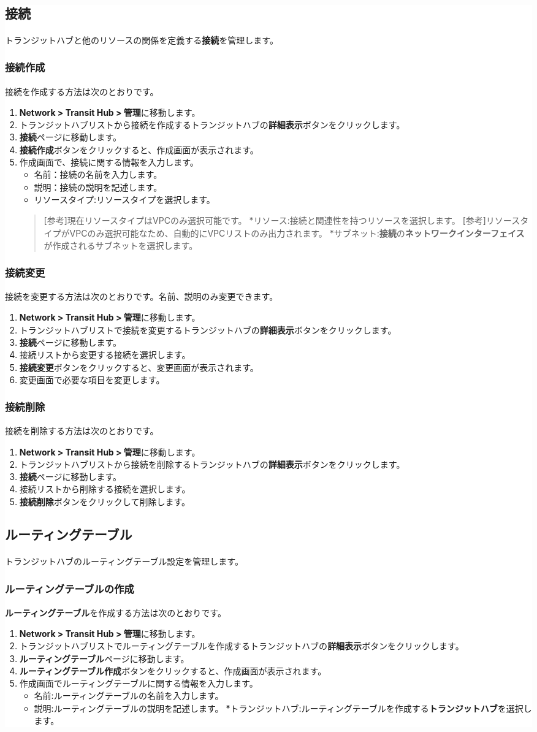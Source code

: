 ## 接続

トランジットハブと他のリソースの関係を定義する**接続**を管理します。

### 接続作成

接続を作成する方法は次のとおりです。

1. **Network > Transit Hub > 管理**に移動します。
2. トランジットハブリストから接続を作成するトランジットハブの**詳細表示**ボタンをクリックします。
3. **接続**ページに移動します。
4. **接続作成**ボタンをクリックすると、作成画面が表示されます。
5. 作成画面で、接続に関する情報を入力します。
    * 名前：接続の名前を入力します。
    * 説明：接続の説明を記述します。
    * リソースタイプ:リソースタイプを選択します。
    > [参考]現在リソースタイプはVPCのみ選択可能です。
    *リソース:接続と関連性を持つリソースを選択します。
    > [参考]リソースタイプがVPCのみ選択可能なため、自動的にVPCリストのみ出力されます。
    *サブネット:**接続**の**ネットワークインターフェイス**が作成されるサブネットを選択します。

### 接続変更

接続を変更する方法は次のとおりです。名前、説明のみ変更できます。

1. **Network > Transit Hub > 管理**に移動します。
2. トランジットハブリストで接続を変更するトランジットハブの**詳細表示**ボタンをクリックします。
3. **接続**ページに移動します。
4. 接続リストから変更する接続を選択します。
5. **接続変更**ボタンをクリックすると、変更画面が表示されます。
6. 変更画面で必要な項目を変更します。

### 接続削除

接続を削除する方法は次のとおりです。

1. **Network > Transit Hub > 管理**に移動します。
2. トランジットハブリストから接続を削除するトランジットハブの**詳細表示**ボタンをクリックします。
3. **接続**ページに移動します。
4. 接続リストから削除する接続を選択します。
5. **接続削除**ボタンをクリックして削除します。

## ルーティングテーブル

トランジットハブのルーティングテーブル設定を管理します。

### ルーティングテーブルの作成

**ルーティングテーブル**を作成する方法は次のとおりです。

1. **Network > Transit Hub > 管理**に移動します。
2. トランジットハブリストでルーティングテーブルを作成するトランジットハブの**詳細表示**ボタンをクリックします。
3. **ルーティングテーブル**ページに移動します。
4. **ルーティングテーブル作成**ボタンをクリックすると、作成画面が表示されます。
5. 作成画面でルーティングテーブルに関する情報を入力します。
    * 名前:ルーティングテーブルの名前を入力します。
    * 説明:ルーティングテーブルの説明を記述します。
    *トランジットハブ:ルーティングテーブルを作成する**トランジットハブ**を選択します。
